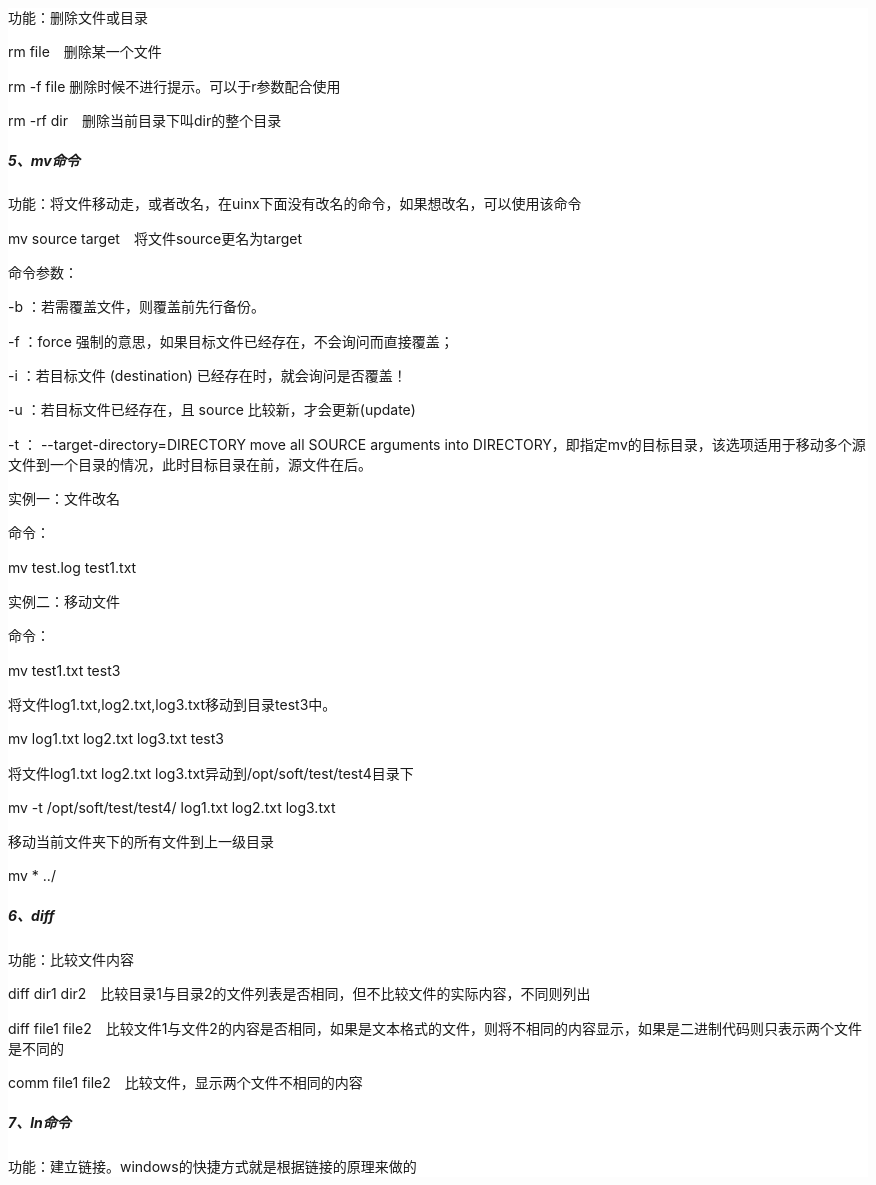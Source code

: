 功能：删除文件或目录

rm file　删除某一个文件

rm -f file 删除时候不进行提示。可以于r参数配合使用

rm -rf dir　删除当前目录下叫dir的整个目录

##### **5、mv命令**

功能：将文件移动走，或者改名，在uinx下面没有改名的命令，如果想改名，可以使用该命令

mv source target　将文件source更名为target

命令参数：

-b ：若需覆盖文件，则覆盖前先行备份。 

-f ：force 强制的意思，如果目标文件已经存在，不会询问而直接覆盖；

-i ：若目标文件 (destination) 已经存在时，就会询问是否覆盖！

-u ：若目标文件已经存在，且 source 比较新，才会更新(update)

-t  ： --target-directory=DIRECTORY move all SOURCE arguments into DIRECTORY，即指定mv的目标目录，该选项适用于移动多个源文件到一个目录的情况，此时目标目录在前，源文件在后。

实例一：文件改名

命令：

mv test.log test1.txt

实例二：移动文件

命令：

mv test1.txt test3

将文件log1.txt,log2.txt,log3.txt移动到目录test3中。 

mv log1.txt log2.txt log3.txt test3

将文件log1.txt log2.txt  log3.txt异动到/opt/soft/test/test4目录下

mv -t /opt/soft/test/test4/ log1.txt log2.txt  log3.txt 

移动当前文件夹下的所有文件到上一级目录

mv * ../

##### **6、diff**

功能：比较文件内容

diff dir1 dir2　比较目录1与目录2的文件列表是否相同，但不比较文件的实际内容，不同则列出

diff file1 file2　比较文件1与文件2的内容是否相同，如果是文本格式的文件，则将不相同的内容显示，如果是二进制代码则只表示两个文件是不同的

comm file1 file2　比较文件，显示两个文件不相同的内容

##### **7、ln命令**

功能：建立链接。windows的快捷方式就是根据链接的原理来做的
